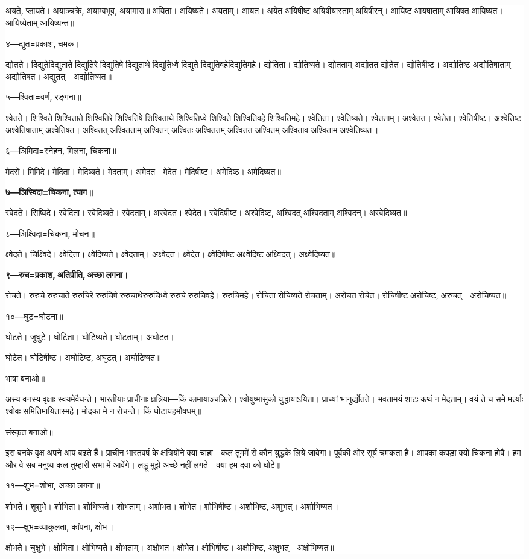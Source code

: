  अयते, प्लायते। अयाञ्चक्रे, अयाम्बभूव, अयामास॥ अयिता। अयिष्यते। अयताम्। आयत। अयेत अयिषीष्ट अयिषीयास्ताम् अयिषीरन्। आयिष्ट आयषाताम् आयिषत आयिष्यत। आयिष्येताम् आयिष्यन्त॥

४—द्युत=प्रकाश, चमक।

 द्योतते। दिद्युतेदिद्युताते दिद्युतिरे दिद्युतिषे दिद्युताथे दिद्युतिध्वे दिद्युते दिद्युतिवहेदिद्युतिमहे। द्योतिता। द्योतिष्यते।
द्योतताम् अद्योतत द्योतेत। द्योतिषीष्ट। अद्योतिष्ट अद्योतिषाताम् अद्योतिषत। अद्युतत्। अद्योतिष्यत॥

५—श्विता=वर्ण, रङ्गना॥

 श्वेतते। शिश्विते शिश्विताते शिश्वितिरे शिश्वितिषे शिश्विताथे शिश्वितिध्वे शिश्विते शिश्वितिवहे शिश्वितिमहे। श्वेतिता। श्वेतिष्यते। श्वेतताम्। अश्वेतत। श्वेतेत। श्वेतिषीष्ट। अश्वेतिष्ट अश्वेतिषाताम् अश्वेतिषत। अश्वितत् अश्वितताम् अश्वितन् अश्वितः अश्विततम् अश्वितत अश्वितम् अश्विताव अश्विताम अश्वेतिष्यत॥

६—ञिमिदा=स्नेहन, मिलना, चिकना॥

 मेदसे। मिमिदे। मेदिता। मेदिष्यते। मेदताम्। अमेदत। मेदेत। मेदिषीष्ट। अमेदिष्ठ। अमेदिष्यत॥

**७—ञिस्विदा=चिकना, त्याग॥**

 स्वेदते। सिष्विदे। स्वेदिता। स्वेदिष्यते। स्वेदताम्। अस्वेदत। श्वेदेत। स्वेदिषीष्ट। अश्वेदिष्ट, अश्विदत् अश्विदताम् अश्विदन्। अस्वेदिष्यत॥

८—ञिक्ष्विदा=चिकना, मोचन॥

 क्ष्वेदते। चिक्ष्विदे। क्ष्वेदिता। क्ष्वेदिष्यते। क्ष्वेदताम्। अक्ष्वेदत। क्ष्वेदेत। क्ष्वेदिषीष्ट अक्ष्वेदिष्ट अक्ष्विदत्। अक्ष्वेदिष्यत॥

**९—रुच=प्रकाश, अतिप्रीति, अच्छा लगना।**

 रोचते। रुरुचे रुरुचाते रुरुचिरे रुरुचिषे रुरुचाथेरुरुचिध्वे रुरुचे रुरुचिवहे। रुरुचिमहे। रोचिता रोचिष्यते रोचताम्। अरोचत रोचेत। रोचिषीष्ट अरोचिष्ट, अरुचत्। अरोचिष्यत॥

१०—घुट=घोटना॥

 घोटते। जुघुटे। घोटिता। घोटिष्यते। घोटताम्। अघोटत।

घोटेत। घोटिषीष्ट। अघोटिष्ट, अघुटत्। अघोटिष्षत॥

भाषा बनाओ॥

 अस्य वनस्य वृक्षाः स्वयमेवैधन्ते। भारतीयाः प्राचीनाः क्षत्रिया—किं कामायाञ्चक्रिरे। श्वोयुष्मासुको युद्धायाऽयिता। प्राच्यां भानुर्द्योतते। भवतामयं शाटः कथं न मेदताम्। वयं ते च समे मर्त्याः श्वोवः समितिमायितास्महे। मोदका मे न रोचन्ते। किं घोटायहमौषधम्॥

संस्कृत बनाओ॥

 इस बनके वृक्ष अपने आप बढ़ते हैं। प्राचीन भारतवर्ष के क्षत्रियोंने क्या चाहा। कल तुममें से कौन युद्धके लिये जावेगा। पूर्वकी ओर सूर्य चमकता है। आपका कपड़ा क्यों चिकना होवै। हम और वे सब मनुष्य कल तुम्हारी सभा में आवेंगे। लड्डू मुझे अच्छे नहीं लगते। क्या हम दवा को घोटें॥

११—शुभ=शोभा, अच्छा लगना॥

 शोभते। शुशुभे। शोभिता। शोभिष्यते। शोभताम्। अशोभत। शोभेत। शोभिषीष्ट। अशोभिष्ट, अशुभत्। अशोभिष्यत॥

१२—क्षुभ=व्याकुलता, कांपना, क्षोभ॥

 क्षोभते। चुक्षुभे। क्षोभिता। क्षोभिष्यते। क्षोभताम्। अक्षोभत। क्षोभेत। क्षोभिषीष्ट। अक्षोभिष्ट, अक्षुभत्। अक्षोभिष्यत॥
